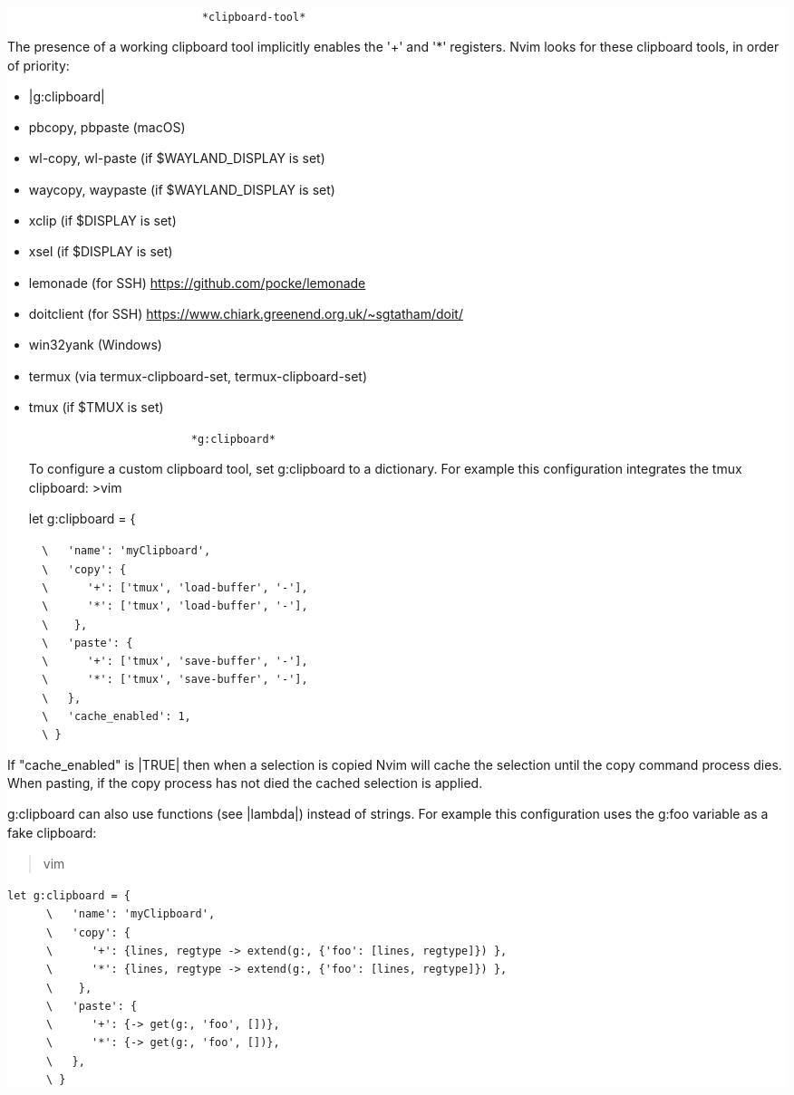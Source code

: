                                   *clipboard-tool*

The presence of a working clipboard tool implicitly enables the '+' and '*'
registers. Nvim looks for these clipboard tools, in order of priority:

- |g:clipboard|

- pbcopy, pbpaste (macOS)

- wl-copy, wl-paste (if $WAYLAND_DISPLAY is set)

- waycopy, waypaste (if $WAYLAND_DISPLAY is set)

- xclip (if $DISPLAY is set)

- xsel (if $DISPLAY is set)

- lemonade (for SSH) https://github.com/pocke/lemonade

- doitclient (for SSH) https://www.chiark.greenend.org.uk/~sgtatham/doit/

- win32yank (Windows)

- termux (via termux-clipboard-set, termux-clipboard-set)

- tmux (if $TMUX is set)
  
                               *g:clipboard*
  
  To configure a custom clipboard tool, set g:clipboard to a dictionary.
  For example this configuration integrates the tmux clipboard: >vim
  
  let g:clipboard = {
  
        \   'name': 'myClipboard',
        \   'copy': {
        \      '+': ['tmux', 'load-buffer', '-'],
        \      '*': ['tmux', 'load-buffer', '-'],
        \    },
        \   'paste': {
        \      '+': ['tmux', 'save-buffer', '-'],
        \      '*': ['tmux', 'save-buffer', '-'],
        \   },
        \   'cache_enabled': 1,
        \ }

If "cache_enabled" is |TRUE| then when a selection is copied Nvim will cache
the selection until the copy command process dies. When pasting, if the copy
process has not died the cached selection is applied.

g:clipboard can also use functions (see |lambda|) instead of strings.
For example this configuration uses the g:foo variable as a fake clipboard:

> vim

    let g:clipboard = {
          \   'name': 'myClipboard',
          \   'copy': {
          \      '+': {lines, regtype -> extend(g:, {'foo': [lines, regtype]}) },
          \      '*': {lines, regtype -> extend(g:, {'foo': [lines, regtype]}) },
          \    },
          \   'paste': {
          \      '+': {-> get(g:, 'foo', [])},
          \      '*': {-> get(g:, 'foo', [])},
          \   },
          \ }
